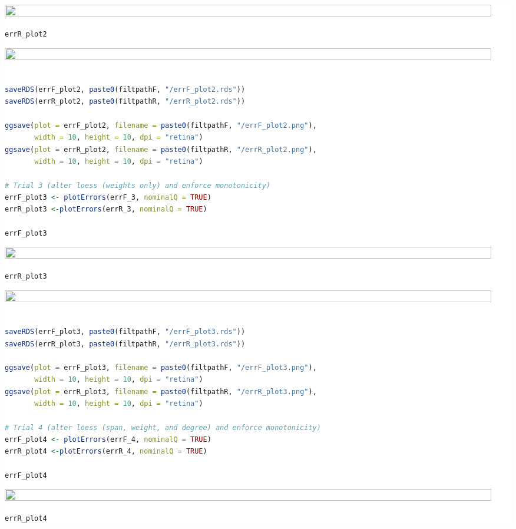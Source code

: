 <img src="dada2_tutorial_16S_all_files/figure-gfm/unnamed-chunk-34-5.png" width="98%" height="98%" />

``` r
errR_plot2
```

<img src="dada2_tutorial_16S_all_files/figure-gfm/unnamed-chunk-34-6.png" width="98%" height="98%" />

``` r

saveRDS(errF_plot2, paste0(filtpathF, "/errF_plot2.rds"))
saveRDS(errR_plot2, paste0(filtpathR, "/errR_plot2.rds"))

ggsave(plot = errF_plot2, filename = paste0(filtpathF, "/errF_plot2.png"), 
       width = 10, height = 10, dpi = "retina")
ggsave(plot = errR_plot2, filename = paste0(filtpathR, "/errR_plot2.png"), 
       width = 10, height = 10, dpi = "retina")

# Trial 3 (alter loess (weights only) and enforce monotonicity)
errF_plot3 <- plotErrors(errF_3, nominalQ = TRUE)
errR_plot3 <-plotErrors(errR_3, nominalQ = TRUE)

errF_plot3
```

<img src="dada2_tutorial_16S_all_files/figure-gfm/unnamed-chunk-34-7.png" width="98%" height="98%" />

``` r
errR_plot3
```

<img src="dada2_tutorial_16S_all_files/figure-gfm/unnamed-chunk-34-8.png" width="98%" height="98%" />

``` r

saveRDS(errF_plot3, paste0(filtpathF, "/errF_plot3.rds"))
saveRDS(errR_plot3, paste0(filtpathR, "/errR_plot3.rds"))

ggsave(plot = errF_plot3, filename = paste0(filtpathF, "/errF_plot3.png"), 
       width = 10, height = 10, dpi = "retina")
ggsave(plot = errR_plot3, filename = paste0(filtpathR, "/errR_plot3.png"), 
       width = 10, height = 10, dpi = "retina")

# Trial 4 (alter loess (span, weight, and degree) and enforce monotonicity)
errF_plot4 <- plotErrors(errF_4, nominalQ = TRUE)
errR_plot4 <-plotErrors(errR_4, nominalQ = TRUE)

errF_plot4
```

<img src="dada2_tutorial_16S_all_files/figure-gfm/unnamed-chunk-34-9.png" width="98%" height="98%" />

``` r
errR_plot4
```
